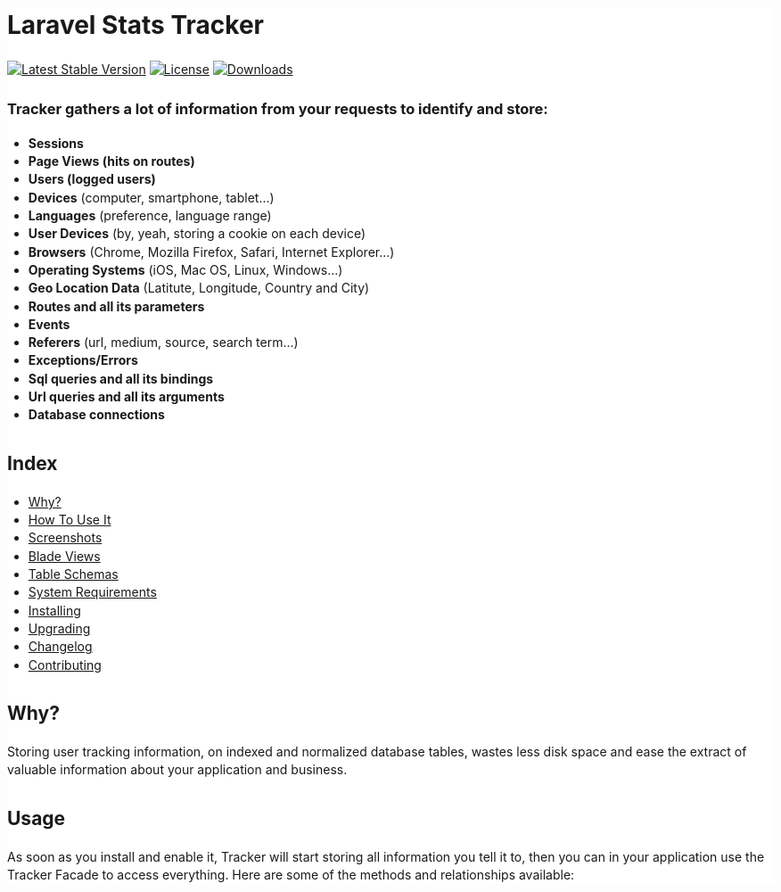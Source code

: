 # Laravel Stats Tracker

[![Latest Stable Version](https://img.shields.io/packagist/v/kurt/tracker.svg?style=flat-square)](https://packagist.org/packages/kurt/tracker) [![License](https://img.shields.io/badge/license-BSD_3_Clause-brightgreen.svg?style=flat-square)](LICENSE) [![Downloads](https://img.shields.io/packagist/dt/kurt/tracker.svg?style=flat-square)](https://packagist.org/packages/kurt/tracker)

### Tracker gathers a lot of information from your requests to identify and store:

- **Sessions**
- **Page Views (hits on routes)**
- **Users (logged users)**
- **Devices** (computer, smartphone, tablet...)
- **Languages** (preference, language range)
- **User Devices** (by, yeah, storing a cookie on each device)
- **Browsers** (Chrome, Mozilla Firefox, Safari, Internet Explorer...)
- **Operating Systems** (iOS, Mac OS, Linux, Windows...)
- **Geo Location Data** (Latitute, Longitude, Country and City)
- **Routes and all its parameters**
- **Events**
- **Referers** (url, medium, source, search term...)
- **Exceptions/Errors**
- **Sql queries and all its bindings**
- **Url queries and all its arguments**
- **Database connections**

## Index

- [Why?](#why)
- [How To Use It](#usage)
- [Screenshots](#screenshots)
- [Blade Views](#views)
- [Table Schemas](#how-data-is-stored)
- [System Requirements](#requirements)
- [Installing](#installing)
- [Upgrading](upgrading.md)
- [Changelog](changelog.md)
- [Contributing](#contributing)

## Why?

Storing user tracking information, on indexed and normalized database tables, wastes less disk space and ease the extract of valuable information about your application and business.

## Usage

As soon as you install and enable it, Tracker will start storing all information you tell it to, then you can in your application use the Tracker Facade to access everything. Here are some of the methods and relationships available:
